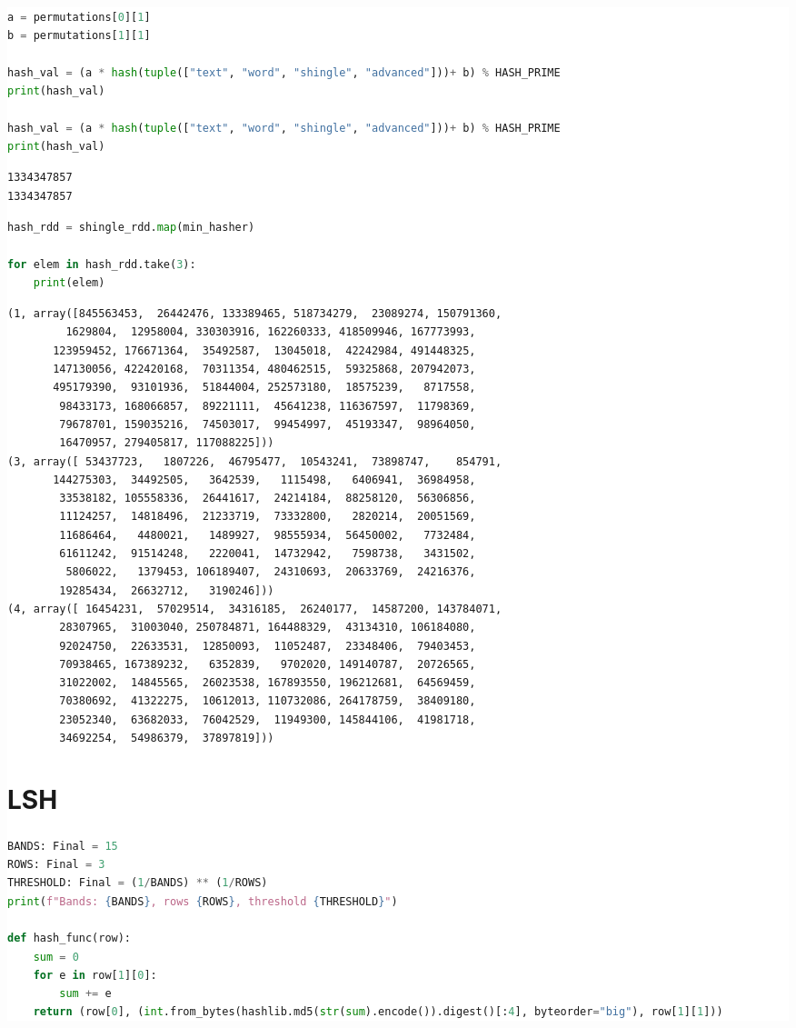 

```python
a = permutations[0][1]
b = permutations[1][1]

hash_val = (a * hash(tuple(["text", "word", "shingle", "advanced"]))+ b) % HASH_PRIME
print(hash_val)

hash_val = (a * hash(tuple(["text", "word", "shingle", "advanced"]))+ b) % HASH_PRIME
print(hash_val)
```

    1334347857
    1334347857



```python
hash_rdd = shingle_rdd.map(min_hasher)

for elem in hash_rdd.take(3):
    print(elem)
```

    (1, array([845563453,  26442476, 133389465, 518734279,  23089274, 150791360,
             1629804,  12958004, 330303916, 162260333, 418509946, 167773993,
           123959452, 176671364,  35492587,  13045018,  42242984, 491448325,
           147130056, 422420168,  70311354, 480462515,  59325868, 207942073,
           495179390,  93101936,  51844004, 252573180,  18575239,   8717558,
            98433173, 168066857,  89221111,  45641238, 116367597,  11798369,
            79678701, 159035216,  74503017,  99454997,  45193347,  98964050,
            16470957, 279405817, 117088225]))
    (3, array([ 53437723,   1807226,  46795477,  10543241,  73898747,    854791,
           144275303,  34492505,   3642539,   1115498,   6406941,  36984958,
            33538182, 105558336,  26441617,  24214184,  88258120,  56306856,
            11124257,  14818496,  21233719,  73332800,   2820214,  20051569,
            11686464,   4480021,   1489927,  98555934,  56450002,   7732484,
            61611242,  91514248,   2220041,  14732942,   7598738,   3431502,
             5806022,   1379453, 106189407,  24310693,  20633769,  24216376,
            19285434,  26632712,   3190246]))
    (4, array([ 16454231,  57029514,  34316185,  26240177,  14587200, 143784071,
            28307965,  31003040, 250784871, 164488329,  43134310, 106184080,
            92024750,  22633531,  12850093,  11052487,  23348406,  79403453,
            70938465, 167389232,   6352839,   9702020, 149140787,  20726565,
            31022002,  14845565,  26023538, 167893550, 196212681,  64569459,
            70380692,  41322275,  10612013, 110732086, 264178759,  38409180,
            23052340,  63682033,  76042529,  11949300, 145844106,  41981718,
            34692254,  54986379,  37897819]))


# LSH


```python
BANDS: Final = 15
ROWS: Final = 3
THRESHOLD: Final = (1/BANDS) ** (1/ROWS)
print(f"Bands: {BANDS}, rows {ROWS}, threshold {THRESHOLD}")

def hash_func(row):
    sum = 0
    for e in row[1][0]:
        sum += e
    return (row[0], (int.from_bytes(hashlib.md5(str(sum).encode()).digest()[:4], byteorder="big"), row[1][1]))
```
